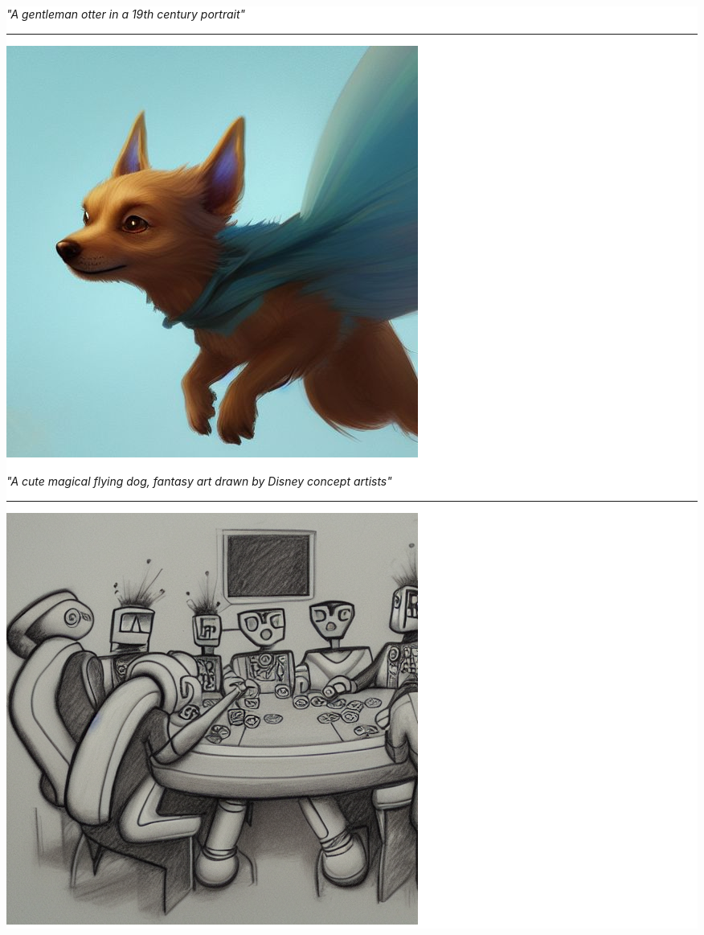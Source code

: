 _"A gentleman otter in a 19th century portrait"_

---

![bg left](assets/cute-dog.jpeg)

_"A cute magical flying dog, fantasy art drawn by Disney concept artists"_

---

![bg left](assets/robotsketch.png)
